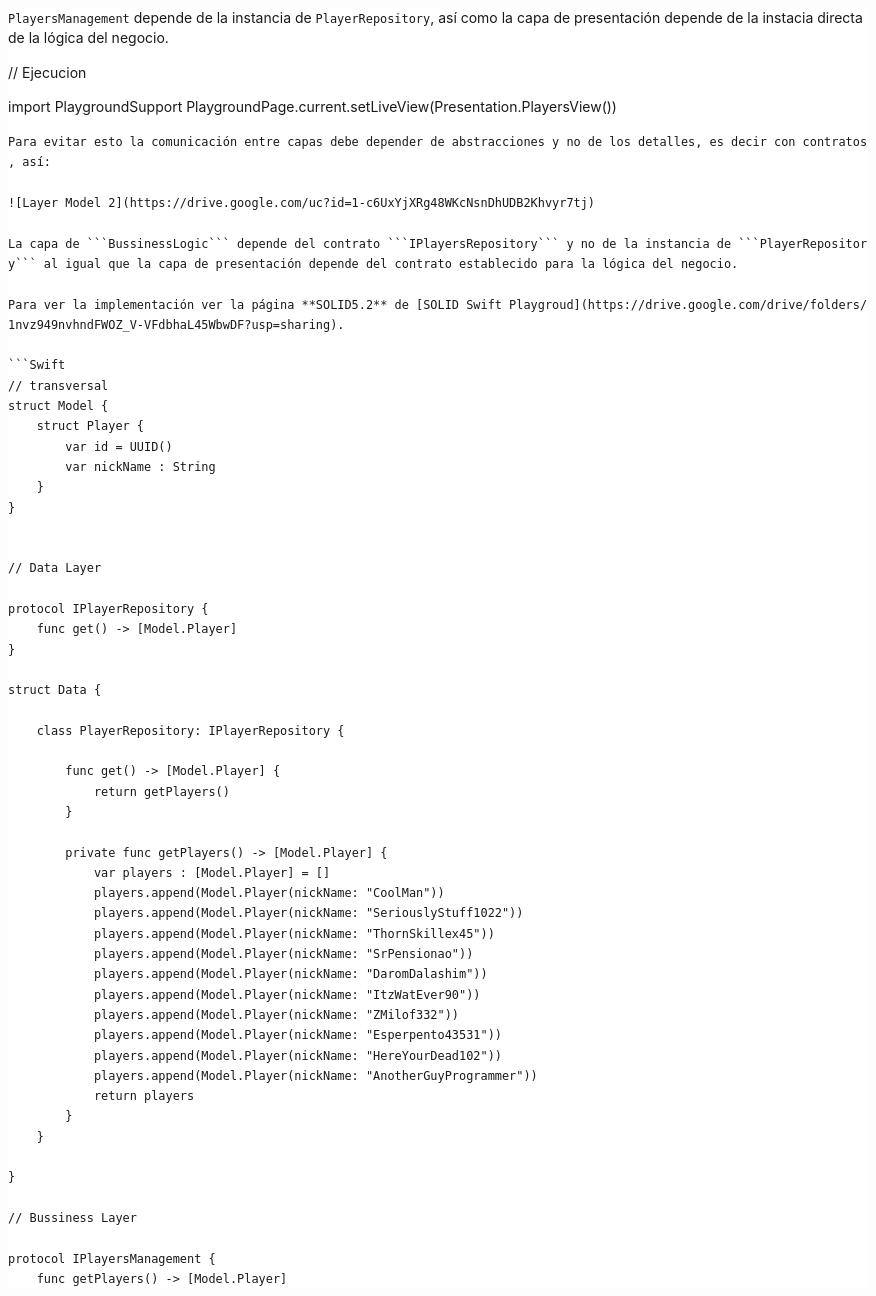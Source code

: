 ```PlayersManagement``` depende de la instancia de ```PlayerRepository```, así como la capa de presentación depende de la instacia directa de la lógica del negocio. 

// Ejecucion

import PlaygroundSupport
PlaygroundPage.current.setLiveView(Presentation.PlayersView())
```
Para evitar esto la comunicación entre capas debe depender de abstracciones y no de los detalles, es decir con contratos , así:

![Layer Model 2](https://drive.google.com/uc?id=1-c6UxYjXRg48WKcNsnDhUDB2Khvyr7tj)

La capa de ```BussinessLogic``` depende del contrato ```IPlayersRepository``` y no de la instancia de ```PlayerRepository``` al igual que la capa de presentación depende del contrato establecido para la lógica del negocio.

Para ver la implementación ver la página **SOLID5.2** de [SOLID Swift Playgroud](https://drive.google.com/drive/folders/1nvz949nvhndFWOZ_V-VFdbhaL45WbwDF?usp=sharing).

```Swift
// transversal
struct Model {
    struct Player {
        var id = UUID() 
        var nickName : String
    }
}


// Data Layer

protocol IPlayerRepository {
    func get() -> [Model.Player]
}

struct Data {
    
    class PlayerRepository: IPlayerRepository {
        
        func get() -> [Model.Player] {
            return getPlayers()
        }
        
        private func getPlayers() -> [Model.Player] {
            var players : [Model.Player] = []
            players.append(Model.Player(nickName: "CoolMan"))
            players.append(Model.Player(nickName: "SeriouslyStuff1022"))
            players.append(Model.Player(nickName: "ThornSkillex45"))
            players.append(Model.Player(nickName: "SrPensionao"))
            players.append(Model.Player(nickName: "DaromDalashim"))
            players.append(Model.Player(nickName: "ItzWatEver90"))
            players.append(Model.Player(nickName: "ZMilof332"))
            players.append(Model.Player(nickName: "Esperpento43531"))
            players.append(Model.Player(nickName: "HereYourDead102"))
            players.append(Model.Player(nickName: "AnotherGuyProgrammer"))
            return players
        }
    }
    
}

// Bussiness Layer

protocol IPlayersManagement {
    func getPlayers() -> [Model.Player]
```